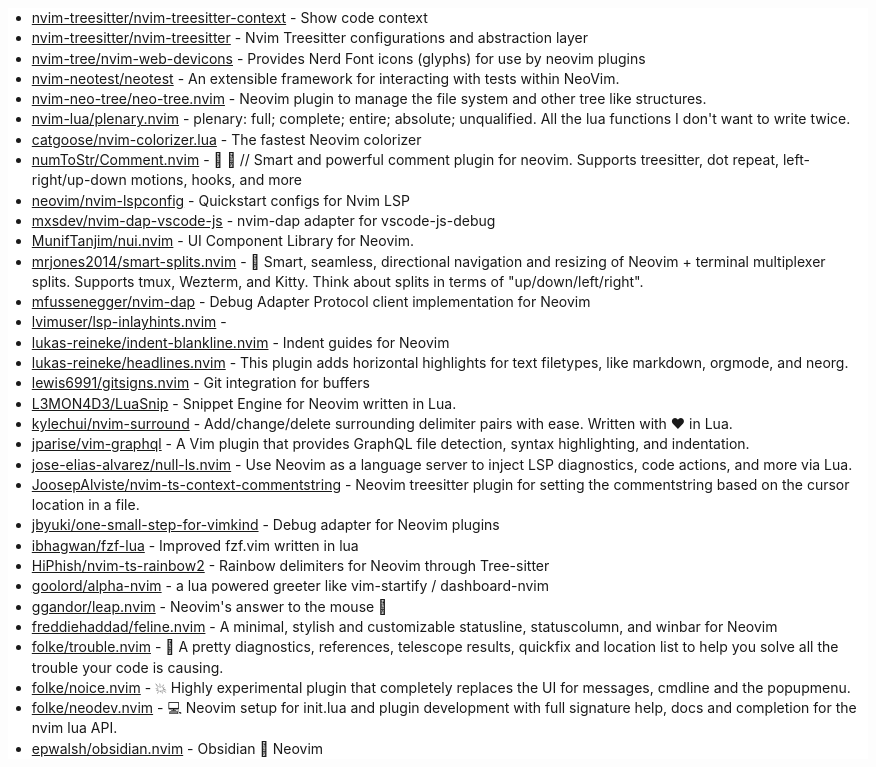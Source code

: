 - [nvim-treesitter/nvim-treesitter-context](https://github.com/nvim-treesitter/nvim-treesitter-context) - Show code context
- [nvim-treesitter/nvim-treesitter](https://github.com/nvim-treesitter/nvim-treesitter) - Nvim Treesitter configurations and abstraction layer
- [nvim-tree/nvim-web-devicons](https://github.com/nvim-tree/nvim-web-devicons) - Provides Nerd Font icons (glyphs) for use by neovim plugins
- [nvim-neotest/neotest](https://github.com/nvim-neotest/neotest) - An extensible framework for interacting with tests within NeoVim.
- [nvim-neo-tree/neo-tree.nvim](https://github.com/nvim-neo-tree/neo-tree.nvim) - Neovim plugin to manage the file system and other tree like structures.
- [nvim-lua/plenary.nvim](https://github.com/nvim-lua/plenary.nvim) - plenary: full; complete; entire; absolute; unqualified. All the lua functions I don't want to write twice.
- [catgoose/nvim-colorizer.lua](https://github.com/catgoose/nvim-colorizer.lua) - The fastest Neovim colorizer
- [numToStr/Comment.nvim](https://github.com/numToStr/Comment.nvim) - :brain: :muscle: // Smart and powerful comment plugin for neovim. Supports treesitter, dot repeat, left-right/up-down motions, hooks, and more
- [neovim/nvim-lspconfig](https://github.com/neovim/nvim-lspconfig) - Quickstart configs for Nvim LSP
- [mxsdev/nvim-dap-vscode-js](https://github.com/mxsdev/nvim-dap-vscode-js) - nvim-dap adapter for vscode-js-debug
- [MunifTanjim/nui.nvim](https://github.com/MunifTanjim/nui.nvim) - UI Component Library for Neovim.
- [mrjones2014/smart-splits.nvim](https://github.com/mrjones2014/smart-splits.nvim) - 🧠 Smart, seamless, directional navigation and resizing of Neovim + terminal multiplexer splits. Supports tmux, Wezterm, and Kitty. Think about splits in terms of "up/down/left/right".
- [mfussenegger/nvim-dap](https://github.com/mfussenegger/nvim-dap) - Debug Adapter Protocol client implementation for Neovim
- [lvimuser/lsp-inlayhints.nvim](https://github.com/lvimuser/lsp-inlayhints.nvim) - 
- [lukas-reineke/indent-blankline.nvim](https://github.com/lukas-reineke/indent-blankline.nvim) - Indent guides  for Neovim
- [lukas-reineke/headlines.nvim](https://github.com/lukas-reineke/headlines.nvim) - This plugin adds horizontal highlights for text filetypes, like markdown, orgmode, and neorg.
- [lewis6991/gitsigns.nvim](https://github.com/lewis6991/gitsigns.nvim) - Git integration for buffers
- [L3MON4D3/LuaSnip](https://github.com/L3MON4D3/LuaSnip) - Snippet Engine for Neovim written in Lua.
- [kylechui/nvim-surround](https://github.com/kylechui/nvim-surround) - Add/change/delete surrounding delimiter pairs with ease. Written with :heart: in Lua.
- [jparise/vim-graphql](https://github.com/jparise/vim-graphql) - A Vim plugin that provides GraphQL file detection, syntax highlighting, and indentation.
- [jose-elias-alvarez/null-ls.nvim](https://github.com/jose-elias-alvarez/null-ls.nvim) - Use Neovim as a language server to inject LSP diagnostics, code actions, and more via Lua.
- [JoosepAlviste/nvim-ts-context-commentstring](https://github.com/JoosepAlviste/nvim-ts-context-commentstring) - Neovim treesitter plugin for setting the commentstring based on the cursor location in a file.
- [jbyuki/one-small-step-for-vimkind](https://github.com/jbyuki/one-small-step-for-vimkind) - Debug adapter for Neovim plugins
- [ibhagwan/fzf-lua](https://github.com/ibhagwan/fzf-lua) - Improved fzf.vim written in lua
- [HiPhish/nvim-ts-rainbow2](https://github.com/HiPhish/nvim-ts-rainbow2) - Rainbow delimiters for Neovim through Tree-sitter
- [goolord/alpha-nvim](https://github.com/goolord/alpha-nvim) - a lua powered greeter like vim-startify / dashboard-nvim
- [ggandor/leap.nvim](https://github.com/ggandor/leap.nvim) - Neovim's answer to the mouse 🦘
- [freddiehaddad/feline.nvim](https://github.com/freddiehaddad/feline.nvim) - A minimal, stylish and customizable statusline, statuscolumn, and winbar for Neovim
- [folke/trouble.nvim](https://github.com/folke/trouble.nvim) - 🚦 A pretty diagnostics, references, telescope results, quickfix and location list to help you solve all the trouble your code is causing.
- [folke/noice.nvim](https://github.com/folke/noice.nvim) - 💥 Highly experimental plugin that completely replaces the UI for messages, cmdline and the popupmenu.
- [folke/neodev.nvim](https://github.com/folke/neodev.nvim) - 💻  Neovim setup for init.lua and plugin development with full signature help, docs and completion for the nvim lua API.
- [epwalsh/obsidian.nvim](https://github.com/epwalsh/obsidian.nvim) - Obsidian 🤝 Neovim